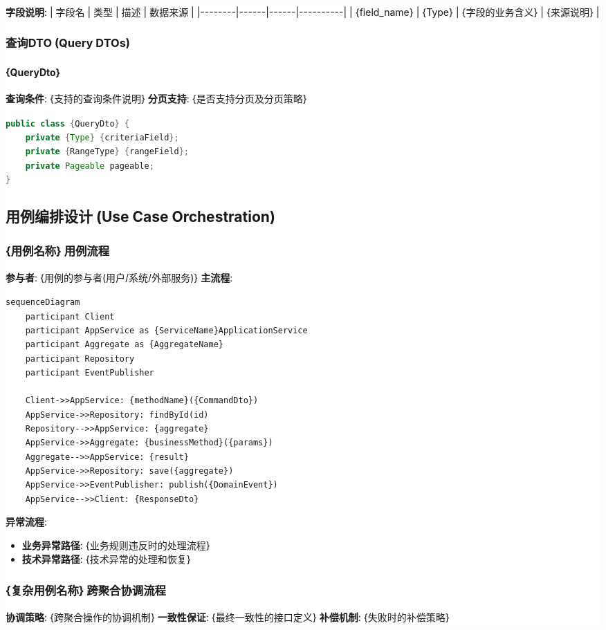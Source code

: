**字段说明**:
| 字段名 | 类型 | 描述 | 数据来源 |
|--------|------|------|----------|
| {field_name} | {Type} | {字段的业务含义} | {来源说明} |

### 查询DTO (Query DTOs)

#### {QueryDto}
**查询条件**: {支持的查询条件说明}
**分页支持**: {是否支持分页及分页策略}

```java
public class {QueryDto} {
    private {Type} {criteriaField};
    private {RangeType} {rangeField};
    private Pageable pageable;
}
```

## 用例编排设计 (Use Case Orchestration)

### {用例名称} 用例流程

**参与者**: {用例的参与者(用户/系统/外部服务)}
**主流程**:
```mermaid
sequenceDiagram
    participant Client
    participant AppService as {ServiceName}ApplicationService
    participant Aggregate as {AggregateName}
    participant Repository
    participant EventPublisher
    
    Client->>AppService: {methodName}({CommandDto})
    AppService->>Repository: findById(id)
    Repository-->>AppService: {aggregate}
    AppService->>Aggregate: {businessMethod}({params})
    Aggregate-->>AppService: {result}
    AppService->>Repository: save({aggregate})
    AppService->>EventPublisher: publish({DomainEvent})
    AppService-->>Client: {ResponseDto}
```

**异常流程**:
- **业务异常路径**: {业务规则违反时的处理流程}
- **技术异常路径**: {技术异常的处理和恢复}

### {复杂用例名称} 跨聚合协调流程

**协调策略**: {跨聚合操作的协调机制}
**一致性保证**: {最终一致性的接口定义}
**补偿机制**: {失败时的补偿策略}
